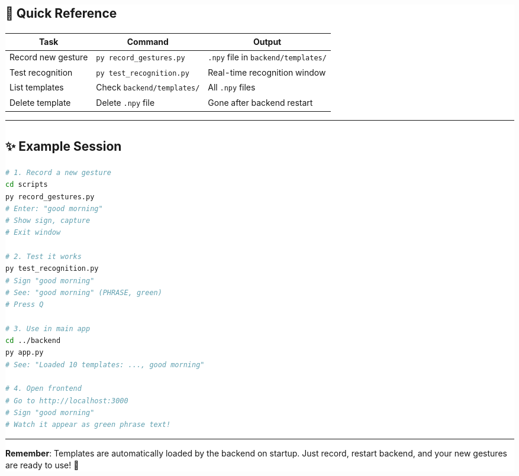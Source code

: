 ## 🌟 Quick Reference

| Task | Command | Output |
|------|---------|--------|
| Record new gesture | `py record_gestures.py` | `.npy` file in `backend/templates/` |
| Test recognition | `py test_recognition.py` | Real-time recognition window |
| List templates | Check `backend/templates/` | All `.npy` files |
| Delete template | Delete `.npy` file | Gone after backend restart |

---

## ✨ Example Session

```bash
# 1. Record a new gesture
cd scripts
py record_gestures.py
# Enter: "good morning"
# Show sign, capture
# Exit window

# 2. Test it works
py test_recognition.py  
# Sign "good morning"
# See: "good morning" (PHRASE, green)
# Press Q

# 3. Use in main app
cd ../backend
py app.py
# See: "Loaded 10 templates: ..., good morning"

# 4. Open frontend
# Go to http://localhost:3000
# Sign "good morning"
# Watch it appear as green phrase text!
```

---

**Remember**: Templates are automatically loaded by the backend on startup. Just record, restart backend, and your new gestures are ready to use! 🎉
